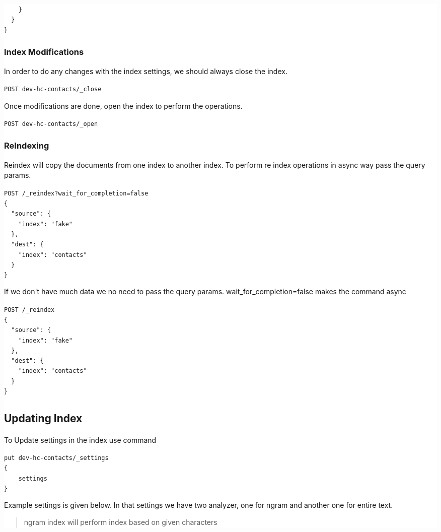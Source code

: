 ```
    }
  }
}
```

### Index Modifications
In order to do any changes with the index settings, we should always close the index.
```
POST dev-hc-contacts/_close
```

Once modifications are done, open the index to perform the operations.
```
POST dev-hc-contacts/_open
```

### ReIndexing 
Reindex will copy the documents from one index to another index. To perform re index operations in async way pass the query params. 
```
POST /_reindex?wait_for_completion=false
{
  "source": {
    "index": "fake"
  },
  "dest": {
    "index": "contacts"
  }
}
```
If we don't have much data we no need to pass the query params. wait_for_completion=false makes the command async
```
POST /_reindex
{
  "source": {
    "index": "fake"
  },
  "dest": {
    "index": "contacts"
  }
}
```

## Updating Index
To Update settings in the index use command
```
put dev-hc-contacts/_settings
{
    settings
}
```
Example settings is given below. In that settings we have two analyzer, one for ngram and another one for entire text.
> ngram index will perform index based on given characters
